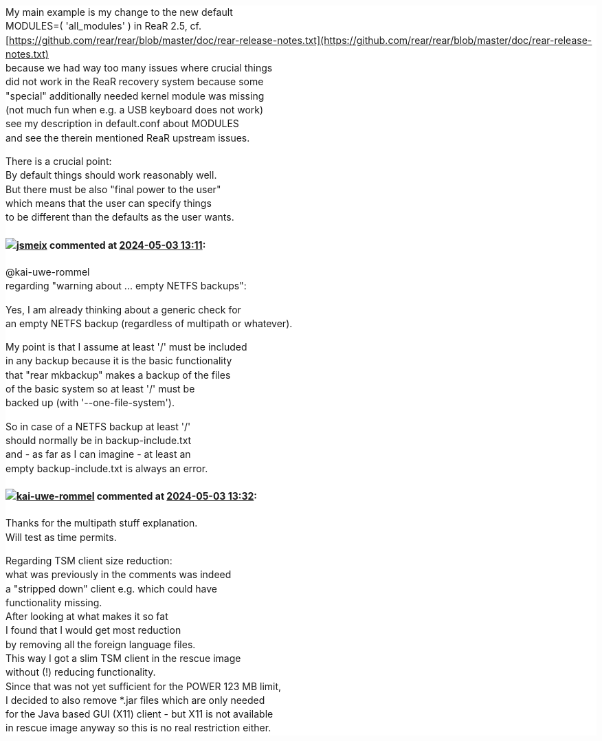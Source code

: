 My main example is my change to the new default  
MODULES=( 'all\_modules' ) in ReaR 2.5, cf.  
[https://github.com/rear/rear/blob/master/doc/rear-release-notes.txt](https://github.com/rear/rear/blob/master/doc/rear-release-notes.txt)  
because we had way too many issues where crucial things  
did not work in the ReaR recovery system because some  
"special" additionally needed kernel module was missing  
(not much fun when e.g. a USB keyboard does not work)  
see my description in default.conf about MODULES  
and see the therein mentioned ReaR upstream issues.

There is a crucial point:  
By default things should work reasonably well.  
But there must be also "final power to the user"  
which means that the user can specify things  
to be different than the defaults as the user wants.

#### <img src="https://avatars.githubusercontent.com/u/1788608?u=925fc54e2ce01551392622446ece427f51e2f0ce&v=4" width="50">[jsmeix](https://github.com/jsmeix) commented at [2024-05-03 13:11](https://github.com/rear/rear/issues/3189#issuecomment-2092992455):

@kai-uwe-rommel  
regarding "warning about ... empty NETFS backups":

Yes, I am already thinking about a generic check for  
an empty NETFS backup (regardless of multipath or whatever).

My point is that I assume at least '/' must be included  
in any backup because it is the basic functionality  
that "rear mkbackup" makes a backup of the files  
of the basic system so at least '/' must be  
backed up (with '--one-file-system').

So in case of a NETFS backup at least '/'  
should normally be in backup-include.txt  
and - as far as I can imagine - at least an  
empty backup-include.txt is always an error.

#### <img src="https://avatars.githubusercontent.com/u/26381804?u=39eb4423becba185bbc3e6e9876fdbbac3518c2c&v=4" width="50">[kai-uwe-rommel](https://github.com/kai-uwe-rommel) commented at [2024-05-03 13:32](https://github.com/rear/rear/issues/3189#issuecomment-2093032268):

Thanks for the multipath stuff explanation.  
Will test as time permits.

Regarding TSM client size reduction:  
what was previously in the comments was indeed  
a "stripped down" client e.g. which could have  
functionality missing.  
After looking at what makes it so fat  
I found that I would get most reduction  
by removing all the foreign language files.  
This way I got a slim TSM client in the rescue image  
without (!) reducing functionality.  
Since that was not yet sufficient for the POWER 123 MB limit,  
I decided to also remove \*.jar files which are only needed  
for the Java based GUI (X11) client - but X11 is not available  
in rescue image anyway so this is no real restriction either.
